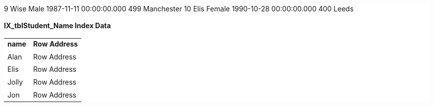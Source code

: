    </td>
  </tr>
  <tr>
   <td>9
   </td>
   <td>Wise
   </td>
   <td>Male
   </td>
   <td>1987-11-11 00:00:00.000
   </td>
   <td>499
   </td>
   <td>Manchester
   </td>
  </tr>
  <tr>
   <td>10
   </td>
   <td>Elis
   </td>
   <td>Female
   </td>
   <td>1990-10-28 00:00:00.000
   </td>
   <td>400
   </td>
   <td>Leeds
   </td>
  </tr>
</table>


**IX_tblStudent_Name Index Data**


<table>
  <tr>
   <td><strong>name</strong>
   </td>
   <td><strong>Row Address</strong>
   </td>
  </tr>
  <tr>
   <td>Alan
   </td>
   <td>Row Address
   </td>
  </tr>
  <tr>
   <td>Elis
   </td>
   <td>Row Address
   </td>
  </tr>
  <tr>
   <td>Jolly
   </td>
   <td>Row Address
   </td>
  </tr>
  <tr>
   <td>Jon
   </td>
   <td>Row Address